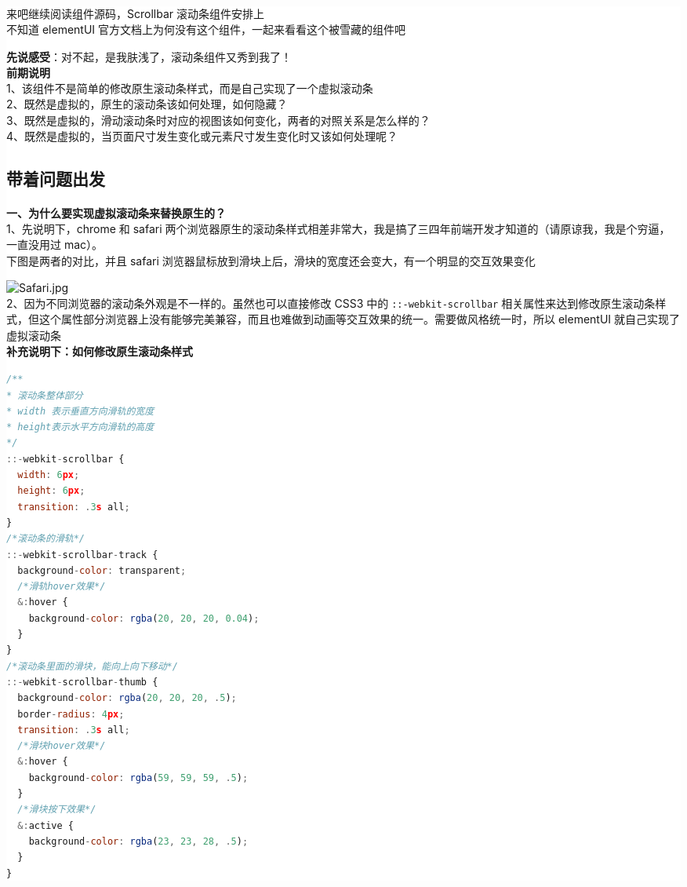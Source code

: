 来吧继续阅读组件源码，Scrollbar 滚动条组件安排上  
不知道 elementUI 官方文档上为何没有这个组件，一起来看看这个被雪藏的组件吧

**先说感受**：对不起，是我肤浅了，滚动条组件又秀到我了！  
**前期说明**  
1、该组件不是简单的修改原生滚动条样式，而是自己实现了一个虚拟滚动条  
2、既然是虚拟的，原生的滚动条该如何处理，如何隐藏？  
3、既然是虚拟的，滑动滚动条时对应的视图该如何变化，两者的对照关系是怎么样的？  
4、既然是虚拟的，当页面尺寸发生变化或元素尺寸发生变化时又该如何处理呢？

## 带着问题出发

**一、为什么要实现虚拟滚动条来替换原生的？**  
1、先说明下，chrome 和 safari 两个浏览器原生的滚动条样式相差非常大，我是搞了三四年前端开发才知道的（请原谅我，我是个穷逼，一直没用过 mac）。  
下图是两者的对比，并且 safari 浏览器鼠标放到滑块上后，滑块的宽度还会变大，有一个明显的交互效果变化

![Safari.jpg](https://p6-juejin.byteimg.com/tos-cn-i-k3u1fbpfcp/82d394d932bd4ec59c93befd7998a8e8~tplv-k3u1fbpfcp-watermark.image?)  
2、因为不同浏览器的滚动条外观是不一样的。虽然也可以直接修改 CSS3 中的 `::-webkit-scrollbar` 相关属性来达到修改原生滚动条样式，但这个属性部分浏览器上没有能够完美兼容，而且也难做到动画等交互效果的统一。需要做风格统一时，所以 elementUI 就自己实现了虚拟滚动条  
**补充说明下：如何修改原生滚动条样式**

```js
/**
* 滚动条整体部分
* width 表示垂直方向滑轨的宽度
* height表示水平方向滑轨的高度
*/
::-webkit-scrollbar {
  width: 6px;
  height: 6px;
  transition: .3s all;
}
/*滚动条的滑轨*/
::-webkit-scrollbar-track {
  background-color: transparent;
  /*滑轨hover效果*/
  &:hover {
    background-color: rgba(20, 20, 20, 0.04);
  }
}
/*滚动条里面的滑块，能向上向下移动*/
::-webkit-scrollbar-thumb {
  background-color: rgba(20, 20, 20, .5);
  border-radius: 4px;
  transition: .3s all;
  /*滑块hover效果*/
  &:hover {
    background-color: rgba(59, 59, 59, .5);
  }
  /*滑块按下效果*/
  &:active {
    background-color: rgba(23, 23, 28, .5);
  }
}
```
